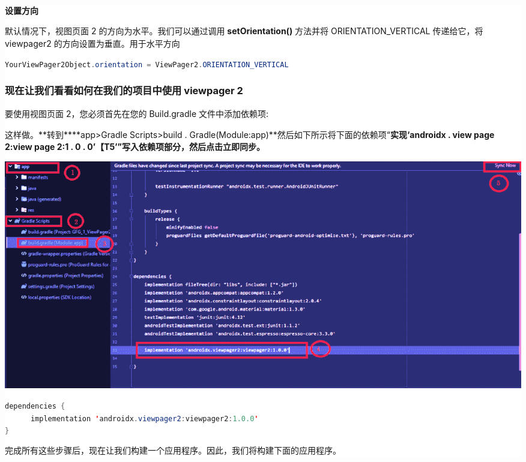 **设置方向**

默认情况下，视图页面 2 的方向为水平。我们可以通过调用 **setOrientation()** 方法并将 ORIENTATION_VERTICAL 传递给它，将 viewpager2 的方向设置为垂直。用于水平方向

```java
YourViewPager2Object.orientation = ViewPager2.ORIENTATION_VERTICAL 
```

### **现在让我们看看如何在我们的项目中使用 viewpager 2**

要使用视图页面 2，您必须首先在您的 Build.gradle 文件中添加依赖项:

这样做。**转到****app>Gradle Scripts>build . Gradle(Module:app)**然后如下所示将下面的依赖项“**实现‘androidx . view page 2:view page 2:1 . 0 . 0’【T5’”写入依赖项部分，然后点击立即同步。**

![](img/3fc562282184dc868e47c8bc6a3c83f7.png)

```java
dependencies {
      implementation 'androidx.viewpager2:viewpager2:1.0.0'
}
```

完成所有这些步骤后，现在让我们构建一个应用程序。因此，我们将构建下面的应用程序。
